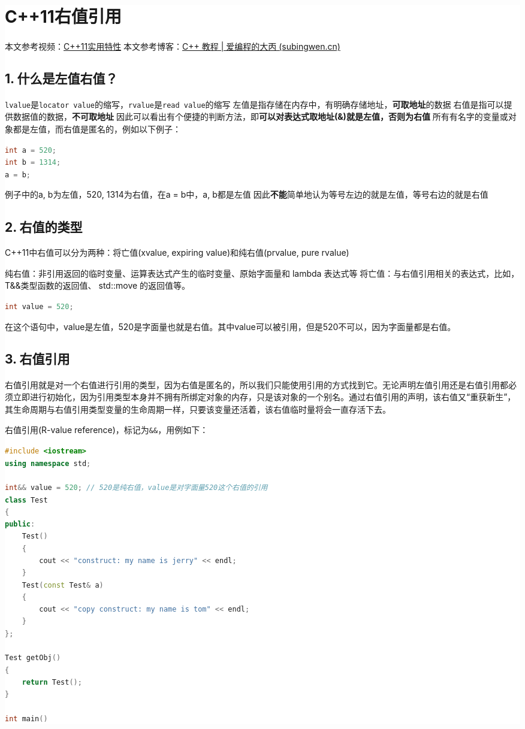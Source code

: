 # C++11右值引用

本文参考视频：[C++11实用特性](https://www.bilibili.com/video/BV1bX4y1G7ks/?p=4&share_source=copy_web&vd_source=822e2b085983c89592154feee56920ef) 本文参考博客：[C++ 教程 | 爱编程的大丙 (subingwen.cn)](https://subingwen.cn/cplusplus/)

## 1. 什么是左值右值？

`lvalue`是`locator value`的缩写，`rvalue`是`read value`的缩写
左值是指存储在内存中，有明确存储地址，**可取地址**的数据
右值是指可以提供数据值的数据，**不可取地址** 因此可以看出有个便捷的判断方法，即**可以对表达式取地址(&)就是左值，否则为右值** 所有有名字的变量或对象都是左值，而右值是匿名的，例如以下例子：

```c++
int a = 520;
int b = 1314;
a = b;
```

例子中的a, b为左值，520, 1314为右值，在a = b中，a, b都是左值
因此**不能**简单地认为等号左边的就是左值，等号右边的就是右值

## 2. 右值的类型

C++11中右值可以分为两种：将亡值(xvalue, expiring value)和纯右值(prvalue, pure rvalue)

纯右值：非引用返回的临时变量、运算表达式产生的临时变量、原始字面量和 lambda 表达式等
将亡值：与右值引用相关的表达式，比如，T&&类型函数的返回值、 std::move 的返回值等。

```c++
int value = 520;
```

在这个语句中，value是左值，520是字面量也就是右值。其中value可以被引用，但是520不可以，因为字面量都是右值。

## 3. 右值引用

右值引用就是对一个右值进行引用的类型，因为右值是匿名的，所以我们只能使用引用的方式找到它。无论声明左值引用还是右值引用都必须立即进行初始化，因为引用类型本身并不拥有所绑定对象的内存，只是该对象的一个别名。通过右值引用的声明，该右值又“重获新生”，其生命周期与右值引用类型变量的生命周期一样，只要该变量还活着，该右值临时量将会一直存活下去。

右值引用(R-value reference)，标记为`&&`，用例如下：

```C++
#include <iostream>
using namespace std;

int&& value = 520; // 520是纯右值，value是对字面量520这个右值的引用
class Test
{
public:
    Test()
    {
        cout << "construct: my name is jerry" << endl;
    }
    Test(const Test& a)
    {
        cout << "copy construct: my name is tom" << endl;
    }
};

Test getObj()
{
    return Test();
}

int main()
```